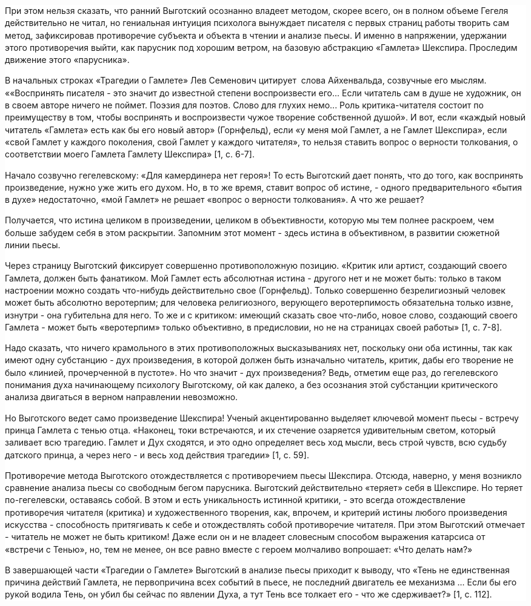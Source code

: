 При этом нельзя сказать, что ранний Выготский осознанно владеет методом, скорее всего, он в полном объеме Гегеля действительно не читал, но гениальная интуиция психолога вынуждает писателя с первых страниц работы творить сам метод, зафиксировав противоречие субъекта и объекта в чтении и анализе пьесы. И именно в напряжении, удержании этого противоречия выйти, как парусник под хорошим ветром, на базовую абстракцию «Гамлета» Шекспира. Проследим движение этого «парусника».

В начальных строках «Трагедии о Гамлете» Лев Семенович цитирует  слова Айхенвальда, созвучные его мыслям. ««Воспринять писателя - это значит до известной степени воспроизвести его... Если читатель сам в душе не художник, он в своем авторе ничего не поймет. Поэзия для поэтов. Слово для глухих немо... Роль критика-читателя состоит по преимуществу в том, чтобы воспринять и воспроизвести чужое творение собственной душой». И вот, если «каждый новый читатель «Гамлета» есть как бы его новый автор» (Горнфельд), если «у меня мой Гамлет, а не Гамлет Шекспира», если «свой Гамлет у каждого поколения, свой Гамлет у каждого читателя», то нельзя ставить вопрос о верности толкования, о соответствии моего Гамлета Гамлету Шекспира» [1, с. 6-7].

Начало созвучно гегелевскому: «Для камердинера нет героя»! То есть Выготский дает понять, что до того, как воспринять произведение, нужно уже жить его духом. Но, в то же время, ставит вопрос об истине, - одного предварительного «бытия в духе» недостаточно, «мой Гамлет» не решает «вопрос о верности толкования». А что же решает?

Получается, что истина целиком в произведении, целиком в объективности, которую мы тем полнее раскроем, чем больше забудем себя в этом раскрытии. Запомним этот момент - здесь истина в объективном, в развитии сюжетной линии пьесы.

Через страницу Выготский фиксирует совершенно противоположную позицию. «Критик или артист, создающий своего Гамлета, должен быть фанатиком. Мой Гамлет есть абсолютная истина - другого нет и не может быть: только в таком настроении можно создать что-нибудь действительно свое (Горнфельд). Только совершенно безрелигиозный человек может быть абсолютно веротерпим; для человека религиозного, верующего веротерпимость обязательна только извне, изнутри - она губительна для него. То же и с критиком: имеющий сказать свое что-либо, новое слово, создающий своего Гамлета - может быть «веротерпим» только объективно, в предисловии, но не на страницах своей работы» [1, с. 7-8].

Надо сказать, что ничего крамольного в этих противоположных высказываниях нет, поскольку они оба истинны, так как имеют одну субстанцию - дух произведения, в которой должен быть изначально читатель, критик, дабы его творение не было «линией, прочерченной в пустоте». Но что значит - дух произведения? Ведь, отметим еще раз, до гегелевского понимания духа начинающему психологу Выготскому, ой как далеко, а без осознания этой субстанции критического анализа двигаться в верном направлении невозможно.

Но Выготского ведет само произведение Шекспира! Ученый акцентированно выделяет ключевой момент пьесы - встречу принца Гамлета с тенью отца. «Наконец, токи встречаются, и их стечение озаряется удивительным светом, который заливает всю трагедию. Гамлет и Дух сходятся, и это одно определяет весь ход мысли, весь строй чувств, всю судьбу датского принца, а через него - и весь ход действия трагедии» [1, с. 59].

Противоречие метода Выготского отождествляется с противоречием пьесы Шекспира. Отсюда, наверно, у меня возникло сравнение анализа пьесы со свободным бегом парусника. Выготский действительно «теряет» себя в Шекспире. Но теряет по-гегелевски, оставаясь собой. В этом и есть уникальность истинной критики, - это всегда отождествление противоречия читателя (критика) и художественного творения, как, впрочем, и критерий истины любого произведения искусства - способность притягивать к себе и отождествлять собой противоречие читателя. При этом Выготский отмечает - читатель не может не быть критиком! Даже если он и не владеет словесным способом выражения катарсиса от «встречи с Тенью», но, тем не менее, он все равно вместе с героем молчаливо вопрошает: «Что делать нам?»

В завершающей части «Трагедии о Гамлете» Выготский в анализе пьесы приходит к выводу, что «Тень не единственная причина действий Гамлета, не первопричина всех событий в пьесе, не последний двигатель ее механизма ... Если бы его рукой водила Тень, он убил бы сейчас по явлении Духа, а тут Тень все толкает его - что же сдерживает?» [1, с. 112].
